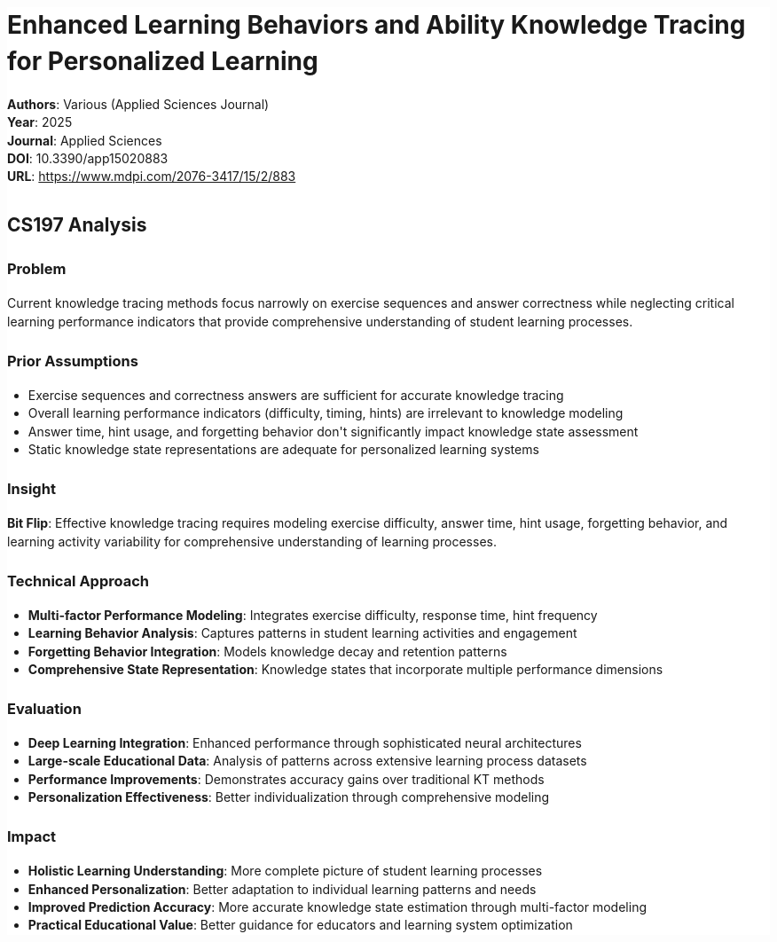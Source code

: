 # Enhanced Learning Behaviors and Ability Knowledge Tracing for Personalized Learning

**Authors**: Various (Applied Sciences Journal)  
**Year**: 2025  
**Journal**: Applied Sciences  
**DOI**: 10.3390/app15020883  
**URL**: https://www.mdpi.com/2076-3417/15/2/883

## CS197 Analysis

### Problem
Current knowledge tracing methods focus narrowly on exercise sequences and answer correctness while neglecting critical learning performance indicators that provide comprehensive understanding of student learning processes.

### Prior Assumptions
- Exercise sequences and correctness answers are sufficient for accurate knowledge tracing
- Overall learning performance indicators (difficulty, timing, hints) are irrelevant to knowledge modeling
- Answer time, hint usage, and forgetting behavior don't significantly impact knowledge state assessment
- Static knowledge state representations are adequate for personalized learning systems

### Insight
**Bit Flip**: Effective knowledge tracing requires modeling exercise difficulty, answer time, hint usage, forgetting behavior, and learning activity variability for comprehensive understanding of learning processes.

### Technical Approach
- **Multi-factor Performance Modeling**: Integrates exercise difficulty, response time, hint frequency
- **Learning Behavior Analysis**: Captures patterns in student learning activities and engagement
- **Forgetting Behavior Integration**: Models knowledge decay and retention patterns
- **Comprehensive State Representation**: Knowledge states that incorporate multiple performance dimensions

### Evaluation
- **Deep Learning Integration**: Enhanced performance through sophisticated neural architectures
- **Large-scale Educational Data**: Analysis of patterns across extensive learning process datasets
- **Performance Improvements**: Demonstrates accuracy gains over traditional KT methods
- **Personalization Effectiveness**: Better individualization through comprehensive modeling

### Impact
- **Holistic Learning Understanding**: More complete picture of student learning processes
- **Enhanced Personalization**: Better adaptation to individual learning patterns and needs
- **Improved Prediction Accuracy**: More accurate knowledge state estimation through multi-factor modeling
- **Practical Educational Value**: Better guidance for educators and learning system optimization
